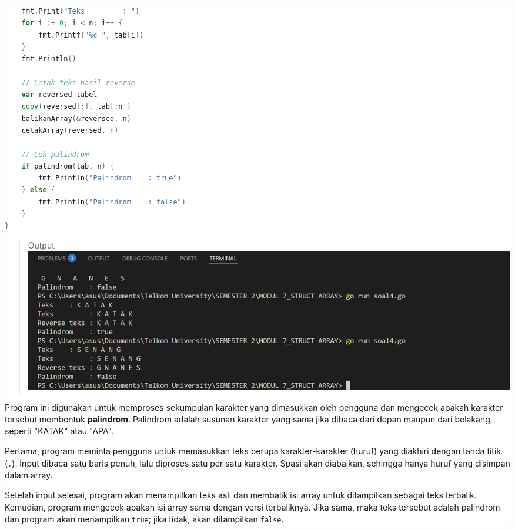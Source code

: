 ```go
    fmt.Print("Teks         : ")
    for i := 0; i < n; i++ {
        fmt.Printf("%c ", tab[i])
    }
    fmt.Println()

    // Cetak teks hasil reverse
    var reversed tabel
    copy(reversed[:], tab[:n])
    balikanArray(&reversed, n)
    cetakArray(reversed, n)

    // Cek palindrom
    if palindrom(tab, n) {
        fmt.Println("Palindrom    : true")
    } else {
        fmt.Println("Palindrom    : false")
    }
}
```

> Output
> ![](output/No4Modul7.png)

Program ini digunakan untuk memproses sekumpulan karakter yang dimasukkan oleh pengguna dan mengecek apakah karakter tersebut membentuk **palindrom**. Palindrom adalah susunan karakter yang sama jika dibaca dari depan maupun dari belakang, seperti "KATAK" atau "APA".

Pertama, program meminta pengguna untuk memasukkan teks berupa karakter-karakter (huruf) yang diakhiri dengan tanda titik (`.`). Input dibaca satu baris penuh, lalu diproses satu per satu karakter. Spasi akan diabaikan, sehingga hanya huruf yang disimpan dalam array.

Setelah input selesai, program akan menampilkan teks asli dan membalik isi array untuk ditampilkan sebagai teks terbalik. Kemudian, program mengecek apakah isi array sama dengan versi terbaliknya. Jika sama, maka teks tersebut adalah palindrom dan program akan menampilkan `true`; jika tidak, akan ditampilkan `false`.